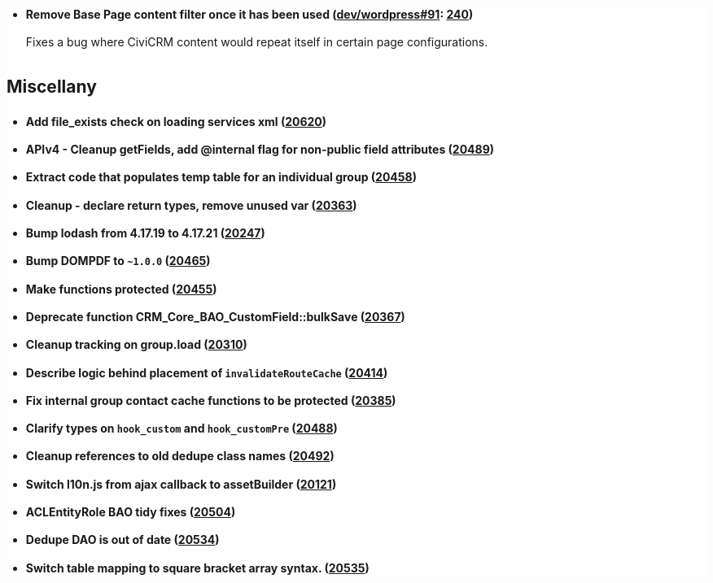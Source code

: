 - **Remove Base Page content filter once it has been used
  ([dev/wordpress#91](https://lab.civicrm.org/dev/wordpress/-/issues/91):
  [240](https://github.com/civicrm/civicrm-wordpress/pull/240))**

  Fixes a bug where CiviCRM content would repeat itself in certain page
  configurations.

## <a name="misc"></a>Miscellany

- **Add file_exists check on loading services xml
  ([20620](https://github.com/civicrm/civicrm-core/pull/20620))**

- **APIv4 - Cleanup getFields, add @internal flag for non-public field
  attributes ([20489](https://github.com/civicrm/civicrm-core/pull/20489))**

- **Extract code that populates temp table for an individual group
  ([20458](https://github.com/civicrm/civicrm-core/pull/20458))**

- **Cleanup - declare return types, remove unused var
  ([20363](https://github.com/civicrm/civicrm-core/pull/20363))**

- **Bump lodash from 4.17.19 to 4.17.21
  ([20247](https://github.com/civicrm/civicrm-core/pull/20247))**

- **Bump DOMPDF to `~1.0.0`
  ([20465](https://github.com/civicrm/civicrm-core/pull/20465))**

- **Make functions protected
  ([20455](https://github.com/civicrm/civicrm-core/pull/20455))**

- **Deprecate function CRM_Core_BAO_CustomField::bulkSave
  ([20367](https://github.com/civicrm/civicrm-core/pull/20367))**

- **Cleanup tracking on group.load
  ([20310](https://github.com/civicrm/civicrm-core/pull/20310))**

- **Describe logic behind placement of `invalidateRouteCache`
  ([20414](https://github.com/civicrm/civicrm-core/pull/20414))**

- **Fix internal group contact cache functions to be protected
  ([20385](https://github.com/civicrm/civicrm-core/pull/20385))**

- **Clarify types on `hook_custom` and `hook_customPre`
  ([20488](https://github.com/civicrm/civicrm-core/pull/20488))**

- **Cleanup references to old dedupe class names
  ([20492](https://github.com/civicrm/civicrm-core/pull/20492))**

- **Switch l10n.js from ajax callback to assetBuilder
  ([20121](https://github.com/civicrm/civicrm-core/pull/20121))**

- **ACLEntityRole BAO tidy fixes
  ([20504](https://github.com/civicrm/civicrm-core/pull/20504))**

- **Dedupe DAO is out of date
  ([20534](https://github.com/civicrm/civicrm-core/pull/20534))**

- **Switch table mapping to square bracket array syntax.
  ([20535](https://github.com/civicrm/civicrm-core/pull/20535))**
